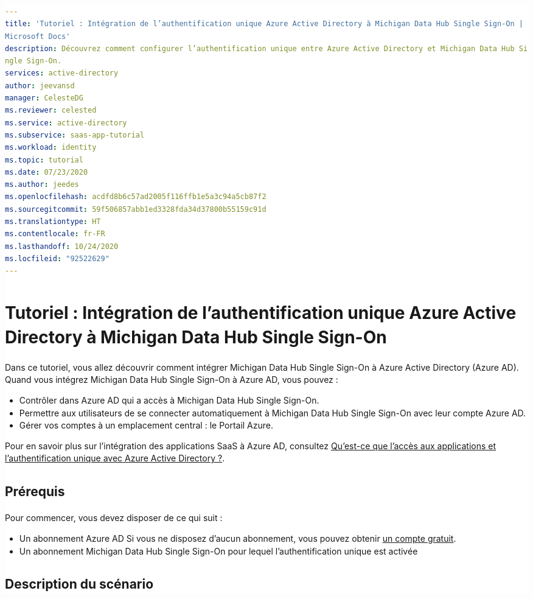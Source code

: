 ```yaml
---
title: 'Tutoriel : Intégration de l’authentification unique Azure Active Directory à Michigan Data Hub Single Sign-On | Microsoft Docs'
description: Découvrez comment configurer l’authentification unique entre Azure Active Directory et Michigan Data Hub Single Sign-On.
services: active-directory
author: jeevansd
manager: CelesteDG
ms.reviewer: celested
ms.service: active-directory
ms.subservice: saas-app-tutorial
ms.workload: identity
ms.topic: tutorial
ms.date: 07/23/2020
ms.author: jeedes
ms.openlocfilehash: acdfd8b6c57ad2005f116ffb1e5a3c94a5cb87f2
ms.sourcegitcommit: 59f506857abb1ed3328fda34d37800b55159c91d
ms.translationtype: HT
ms.contentlocale: fr-FR
ms.lasthandoff: 10/24/2020
ms.locfileid: "92522629"
---
```

# <a name="tutorial-azure-active-directory-single-sign-on-sso-integration-with-michigan-data-hub-single-sign-on"></a>Tutoriel : Intégration de l’authentification unique Azure Active Directory à Michigan Data Hub Single Sign-On

Dans ce tutoriel, vous allez découvrir comment intégrer Michigan Data Hub Single Sign-On à Azure Active Directory (Azure AD). Quand vous intégrez Michigan Data Hub Single Sign-On à Azure AD, vous pouvez :

* Contrôler dans Azure AD qui a accès à Michigan Data Hub Single Sign-On.
* Permettre aux utilisateurs de se connecter automatiquement à Michigan Data Hub Single Sign-On avec leur compte Azure AD.
* Gérer vos comptes à un emplacement central : le Portail Azure.

Pour en savoir plus sur l’intégration des applications SaaS à Azure AD, consultez [Qu’est-ce que l’accès aux applications et l’authentification unique avec Azure Active Directory ?](../manage-apps/what-is-single-sign-on.md).

## <a name="prerequisites"></a>Prérequis

Pour commencer, vous devez disposer de ce qui suit :

* Un abonnement Azure AD Si vous ne disposez d’aucun abonnement, vous pouvez obtenir [un compte gratuit](https://azure.microsoft.com/free/).
* Un abonnement Michigan Data Hub Single Sign-On pour lequel l’authentification unique est activée

## <a name="scenario-description"></a>Description du scénario
